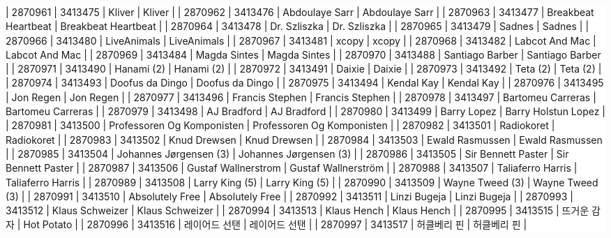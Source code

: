 | 2870961 | 3413475 | Kliver | Kliver |
| 2870962 | 3413476 | Abdoulaye Sarr | Abdoulaye Sarr |
| 2870963 | 3413477 | Breakbeat Heartbeat | Breakbeat Heartbeat |
| 2870964 | 3413478 | Dr. Szliszka | Dr. Szliszka |
| 2870965 | 3413479 | Sadnes | Sadnes |
| 2870966 | 3413480 | LiveAnimals | LiveAnimals |
| 2870967 | 3413481 | xcopy | xcopy |
| 2870968 | 3413482 | Labcot And Mac | Labcot And Mac |
| 2870969 | 3413484 | Magda Sintes | Magda Sintes |
| 2870970 | 3413488 | Santiago Barber | Santiago Barber |
| 2870971 | 3413490 | Hanami (2) | Hanami (2) |
| 2870972 | 3413491 | Daixie | Daixie |
| 2870973 | 3413492 | Teta (2) | Teta (2) |
| 2870974 | 3413493 | Doofus da Dingo | Doofus da Dingo |
| 2870975 | 3413494 | Kendal Kay | Kendal Kay |
| 2870976 | 3413495 | Jon Regen | Jon Regen |
| 2870977 | 3413496 | Francis Stephen | Francis Stephen |
| 2870978 | 3413497 | Bartomeu Carreras | Bartomeu Carreras |
| 2870979 | 3413498 | AJ Bradford | AJ Bradford |
| 2870980 | 3413499 | Barry Lopez | Barry Holstun Lopez |
| 2870981 | 3413500 | Professoren Og Komponisten | Professoren Og Komponisten |
| 2870982 | 3413501 | Radiokoret | Radiokoret |
| 2870983 | 3413502 | Knud Drewsen | Knud Drewsen |
| 2870984 | 3413503 | Ewald Rasmussen | Ewald Rasmussen |
| 2870985 | 3413504 | Johannes Jørgensen (3) | Johannes Jørgensen (3) |
| 2870986 | 3413505 | Sir Bennett Paster | Sir Bennett Paster |
| 2870987 | 3413506 | Gustaf Wallnerstrom | Gustaf Wallnerström |
| 2870988 | 3413507 | Taliaferro Harris | Taliaferro Harris |
| 2870989 | 3413508 | Larry King (5) | Larry King (5) |
| 2870990 | 3413509 | Wayne Tweed (3) | Wayne Tweed (3) |
| 2870991 | 3413510 | Absolutely Free | Absolutely Free |
| 2870992 | 3413511 | Linzi Bugeja | Linzi Bugeja |
| 2870993 | 3413512 | Klaus Schweizer | Klaus Schweizer |
| 2870994 | 3413513 | Klaus Hench | Klaus Hench |
| 2870995 | 3413515 | 뜨거운 감자 | Hot Potato |
| 2870996 | 3413516 | 레이어드 선탠 | 레이어드 선탠 |
| 2870997 | 3413517 | 허클베리 핀 | 허클베리 핀 |